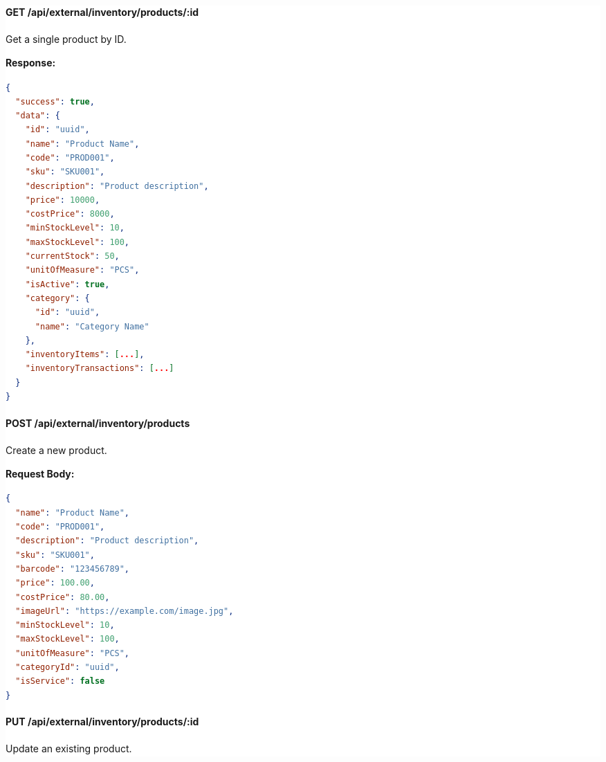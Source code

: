 #### GET /api/external/inventory/products/:id
Get a single product by ID.

**Response:**
```json
{
  "success": true,
  "data": {
    "id": "uuid",
    "name": "Product Name",
    "code": "PROD001",
    "sku": "SKU001",
    "description": "Product description",
    "price": 10000,
    "costPrice": 8000,
    "minStockLevel": 10,
    "maxStockLevel": 100,
    "currentStock": 50,
    "unitOfMeasure": "PCS",
    "isActive": true,
    "category": {
      "id": "uuid",
      "name": "Category Name"
    },
    "inventoryItems": [...],
    "inventoryTransactions": [...]
  }
}
```

#### POST /api/external/inventory/products
Create a new product.

**Request Body:**
```json
{
  "name": "Product Name",
  "code": "PROD001",
  "description": "Product description",
  "sku": "SKU001",
  "barcode": "123456789",
  "price": 100.00,
  "costPrice": 80.00,
  "imageUrl": "https://example.com/image.jpg",
  "minStockLevel": 10,
  "maxStockLevel": 100,
  "unitOfMeasure": "PCS",
  "categoryId": "uuid",
  "isService": false
}
```

#### PUT /api/external/inventory/products/:id
Update an existing product.
